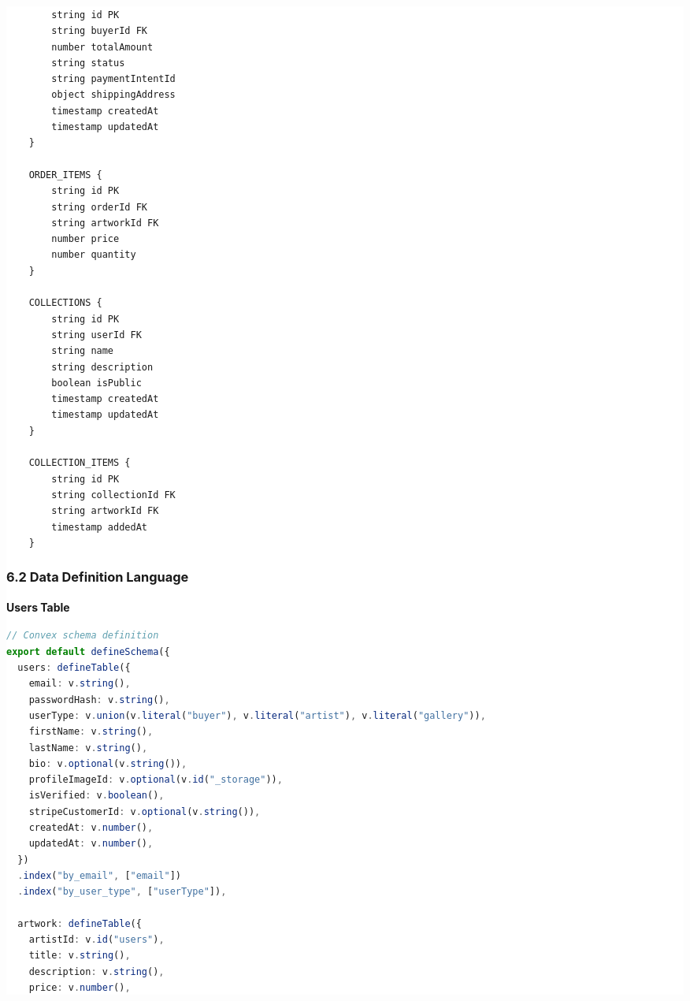 ```mermaid
        string id PK
        string buyerId FK
        number totalAmount
        string status
        string paymentIntentId
        object shippingAddress
        timestamp createdAt
        timestamp updatedAt
    }
    
    ORDER_ITEMS {
        string id PK
        string orderId FK
        string artworkId FK
        number price
        number quantity
    }
    
    COLLECTIONS {
        string id PK
        string userId FK
        string name
        string description
        boolean isPublic
        timestamp createdAt
        timestamp updatedAt
    }
    
    COLLECTION_ITEMS {
        string id PK
        string collectionId FK
        string artworkId FK
        timestamp addedAt
    }
```

### 6.2 Data Definition Language

**Users Table**
```typescript
// Convex schema definition
export default defineSchema({
  users: defineTable({
    email: v.string(),
    passwordHash: v.string(),
    userType: v.union(v.literal("buyer"), v.literal("artist"), v.literal("gallery")),
    firstName: v.string(),
    lastName: v.string(),
    bio: v.optional(v.string()),
    profileImageId: v.optional(v.id("_storage")),
    isVerified: v.boolean(),
    stripeCustomerId: v.optional(v.string()),
    createdAt: v.number(),
    updatedAt: v.number(),
  })
  .index("by_email", ["email"])
  .index("by_user_type", ["userType"]),

  artwork: defineTable({
    artistId: v.id("users"),
    title: v.string(),
    description: v.string(),
    price: v.number(),
```